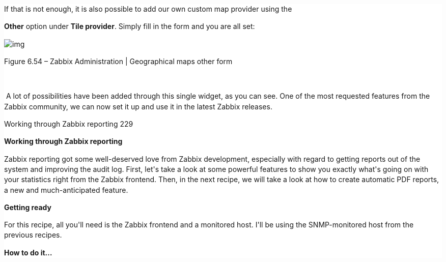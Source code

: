 

If that is not enough, it is also possible to add our own custom map provider using the



**Other** option under **Tile provider**. Simply fill in the form and you are all set:

![img](file:///tmp/lu106935qboif.tmp/lu106935qbzp5_tmp_783c4f65e9be4d87.jpg) 





























Figure 6.54 – Zabbix Administration | Geographical maps other form

​	
 	

​	A lot of possibilities have been added through this single widget, as you can see. One of the most requested features from the Zabbix community, we can now set it up and use it in the latest Zabbix releases.

Working through Zabbix reporting	229





**Working through Zabbix reporting**



Zabbix reporting got some well-deserved love from Zabbix development, especially with regard to getting reports out of the system and improving the audit log. First, let's take a look at some powerful features to show you exactly what's going on with your statistics right from the Zabbix frontend. Then, in the next recipe, we will take a look at how to create automatic PDF reports, a new and much-anticipated feature.



**Getting ready**



For this recipe, all you'll need is the Zabbix frontend and a monitored host. I'll be using the SNMP-monitored host from the previous recipes.



**How to do it…**
